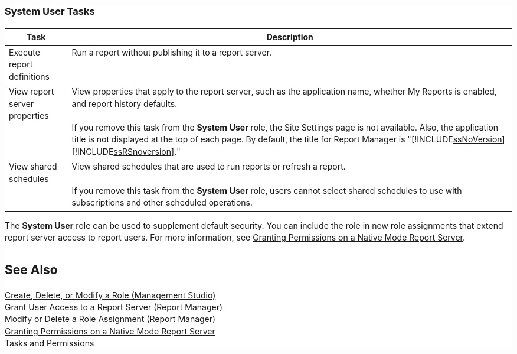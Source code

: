 ### System User Tasks  
  
|Task|Description|  
|----------|-----------------|  
|Execute report definitions|Run a report without publishing it to a report server.|  
|View report server properties|View properties that apply to the report server, such as the application name, whether My Reports is enabled, and report history defaults.<br /><br /> If you remove this task from the **System User** role, the Site Settings page is not available. Also, the application title is not displayed at the top of each page. By default, the title for Report Manager is "[!INCLUDE[ssNoVersion](../../includes/ssnoversion-md.md)] [!INCLUDE[ssRSnoversion](../../includes/ssrsnoversion-md.md)]."|  
|View shared schedules|View shared schedules that are used to run reports or refresh a report.<br /><br /> If you remove this task from the **System User** role, users cannot select shared schedules to use with subscriptions and other scheduled operations.|  
  
 The **System User** role can be used to supplement default security. You can include the role in new role assignments that extend report server access to report users. For more information, see [Granting Permissions on a Native Mode Report Server](../../reporting-services/security/granting-permissions-on-a-native-mode-report-server.md).  
  
## See Also  
 [Create, Delete, or Modify a Role &#40;Management Studio&#41;](../../reporting-services/security/role-definitions-create-delete-or-modify.md)   
 [Grant User Access to a Report Server &#40;Report Manager&#41;](../../reporting-services/security/grant-user-access-to-a-report-server-report-manager.md)   
 [Modify or Delete a Role Assignment &#40;Report Manager&#41;](../../reporting-services/security/role-assignments-modify-or-delete.md)   
 [Granting Permissions on a Native Mode Report Server](../../reporting-services/security/granting-permissions-on-a-native-mode-report-server.md)   
 [Tasks and Permissions](../../reporting-services/security/tasks-and-permissions.md)  
  
  
